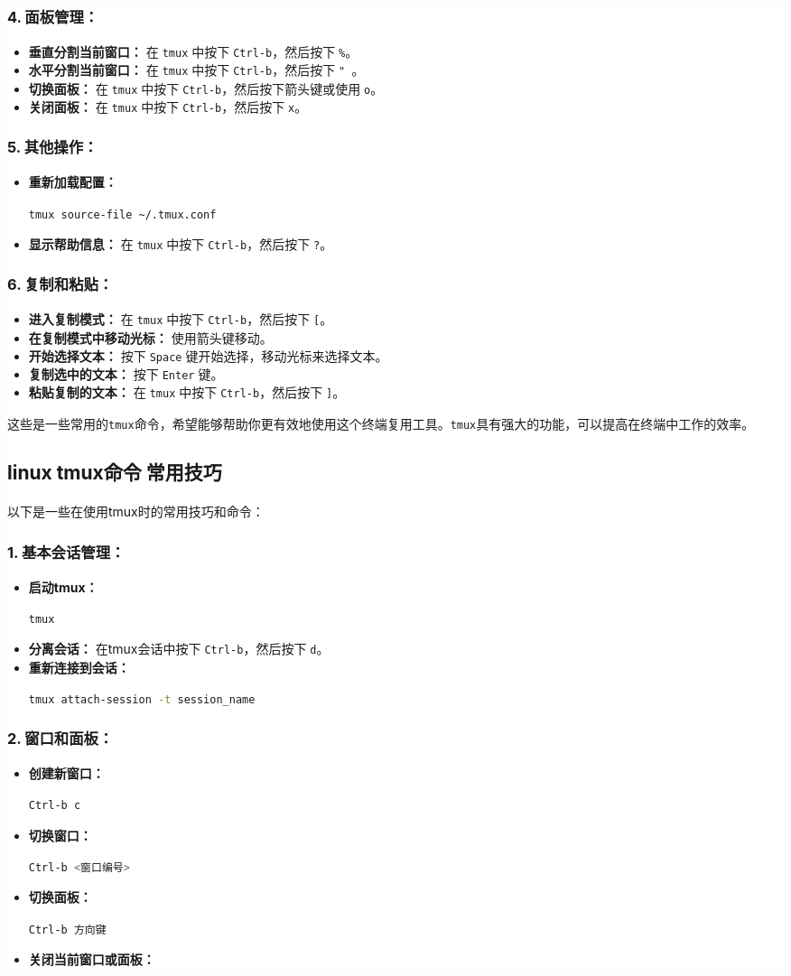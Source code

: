 ### 4. **面板管理：**
- **垂直分割当前窗口：**
  在 `tmux` 中按下 `Ctrl-b`，然后按下 `%`。
- **水平分割当前窗口：**
  在 `tmux` 中按下 `Ctrl-b`，然后按下 `" `。
- **切换面板：**
  在 `tmux` 中按下 `Ctrl-b`，然后按下箭头键或使用 `o`。
- **关闭面板：**
  在 `tmux` 中按下 `Ctrl-b`，然后按下 `x`。

### 5. **其他操作：**
- **重新加载配置：**
  ```bash
  tmux source-file ~/.tmux.conf
  ```
- **显示帮助信息：**
  在 `tmux` 中按下 `Ctrl-b`，然后按下 `?`。

### 6. **复制和粘贴：**
- **进入复制模式：**
  在 `tmux` 中按下 `Ctrl-b`，然后按下 `[`。
- **在复制模式中移动光标：**
  使用箭头键移动。
- **开始选择文本：**
  按下 `Space` 键开始选择，移动光标来选择文本。
- **复制选中的文本：**
  按下 `Enter` 键。
- **粘贴复制的文本：**
  在 `tmux` 中按下 `Ctrl-b`，然后按下 `]`。

这些是一些常用的`tmux`命令，希望能够帮助你更有效地使用这个终端复用工具。`tmux`具有强大的功能，可以提高在终端中工作的效率。

## linux tmux命令 常用技巧

以下是一些在使用tmux时的常用技巧和命令：

### 1. **基本会话管理：**
   - **启动tmux：**
     ```bash
     tmux
     ```
   - **分离会话：**
     在tmux会话中按下 `Ctrl-b`，然后按下 `d`。
   - **重新连接到会话：**
     ```bash
     tmux attach-session -t session_name
     ```

### 2. **窗口和面板：**
   - **创建新窗口：**
     ```bash
     Ctrl-b c
     ```
   - **切换窗口：**
     ```bash
     Ctrl-b <窗口编号>
     ```
   - **切换面板：**
     ```bash
     Ctrl-b 方向键
     ```
   - **关闭当前窗口或面板：**